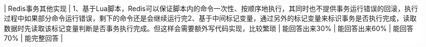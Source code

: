 | Redis事务其他实现                                            | 1、基于Lua脚本，Redis可以保证脚本内的命令一次性、按顺序地执行，其同时也不提供事务运行错误的回滚，执行过程中如果部分命令运行错误，剩下的命令还是会继续运行完2、基于中间标记变量，通过另外的标记变量来标识事务是否执行完成，读取数据时先读取该标记变量判断是否事务执行完成。但这样会需要额外写代码实现，比较繁琐 | 能回答出来30%                               | 能回答出来60%                                                | 能回答70%                                                    | 能完整回答                                            |